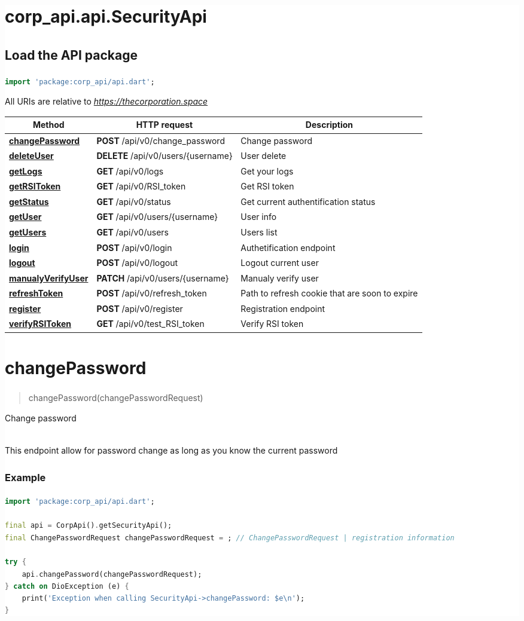 # corp_api.api.SecurityApi

## Load the API package
```dart
import 'package:corp_api/api.dart';
```

All URIs are relative to *https://thecorporation.space*

Method | HTTP request | Description
------------- | ------------- | -------------
[**changePassword**](SecurityApi.md#changepassword) | **POST** /api/v0/change_password | Change password
[**deleteUser**](SecurityApi.md#deleteuser) | **DELETE** /api/v0/users/{username} | User delete
[**getLogs**](SecurityApi.md#getlogs) | **GET** /api/v0/logs | Get your logs
[**getRSIToken**](SecurityApi.md#getrsitoken) | **GET** /api/v0/RSI_token | Get RSI token
[**getStatus**](SecurityApi.md#getstatus) | **GET** /api/v0/status | Get current authentification status
[**getUser**](SecurityApi.md#getuser) | **GET** /api/v0/users/{username} | User info
[**getUsers**](SecurityApi.md#getusers) | **GET** /api/v0/users | Users list
[**login**](SecurityApi.md#login) | **POST** /api/v0/login | Authetification endpoint
[**logout**](SecurityApi.md#logout) | **POST** /api/v0/logout | Logout current user
[**manualyVerifyUser**](SecurityApi.md#manualyverifyuser) | **PATCH** /api/v0/users/{username} | Manualy verify user
[**refreshToken**](SecurityApi.md#refreshtoken) | **POST** /api/v0/refresh_token | Path to refresh cookie that are soon to expire
[**register**](SecurityApi.md#register) | **POST** /api/v0/register | Registration endpoint
[**verifyRSIToken**](SecurityApi.md#verifyrsitoken) | **GET** /api/v0/test_RSI_token | Verify RSI token


# **changePassword**
> changePassword(changePasswordRequest)

Change password

<br/>This endpoint allow for password change as long as you know the current password<br/>

### Example
```dart
import 'package:corp_api/api.dart';

final api = CorpApi().getSecurityApi();
final ChangePasswordRequest changePasswordRequest = ; // ChangePasswordRequest | registration information

try {
    api.changePassword(changePasswordRequest);
} catch on DioException (e) {
    print('Exception when calling SecurityApi->changePassword: $e\n');
}
```
